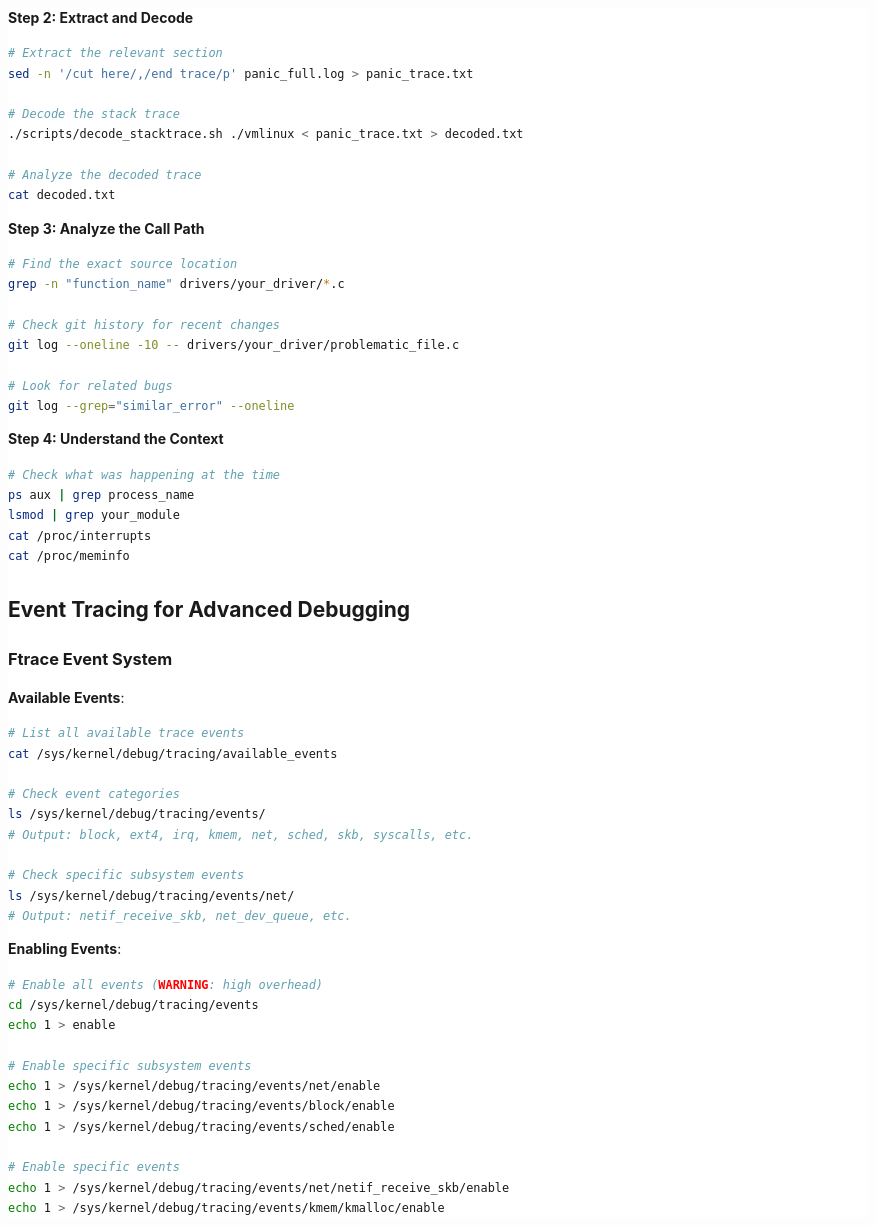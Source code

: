 **Step 2: Extract and Decode**
```bash
# Extract the relevant section
sed -n '/cut here/,/end trace/p' panic_full.log > panic_trace.txt

# Decode the stack trace
./scripts/decode_stacktrace.sh ./vmlinux < panic_trace.txt > decoded.txt

# Analyze the decoded trace
cat decoded.txt
```

**Step 3: Analyze the Call Path**
```bash
# Find the exact source location
grep -n "function_name" drivers/your_driver/*.c

# Check git history for recent changes
git log --oneline -10 -- drivers/your_driver/problematic_file.c

# Look for related bugs
git log --grep="similar_error" --oneline
```

**Step 4: Understand the Context**
```bash
# Check what was happening at the time
ps aux | grep process_name
lsmod | grep your_module
cat /proc/interrupts
cat /proc/meminfo
```

## Event Tracing for Advanced Debugging

### Ftrace Event System

**Available Events**:
```bash
# List all available trace events
cat /sys/kernel/debug/tracing/available_events

# Check event categories
ls /sys/kernel/debug/tracing/events/
# Output: block, ext4, irq, kmem, net, sched, skb, syscalls, etc.

# Check specific subsystem events
ls /sys/kernel/debug/tracing/events/net/
# Output: netif_receive_skb, net_dev_queue, etc.
```

**Enabling Events**:
```bash
# Enable all events (WARNING: high overhead)
cd /sys/kernel/debug/tracing/events
echo 1 > enable

# Enable specific subsystem events
echo 1 > /sys/kernel/debug/tracing/events/net/enable
echo 1 > /sys/kernel/debug/tracing/events/block/enable
echo 1 > /sys/kernel/debug/tracing/events/sched/enable

# Enable specific events
echo 1 > /sys/kernel/debug/tracing/events/net/netif_receive_skb/enable
echo 1 > /sys/kernel/debug/tracing/events/kmem/kmalloc/enable
```
